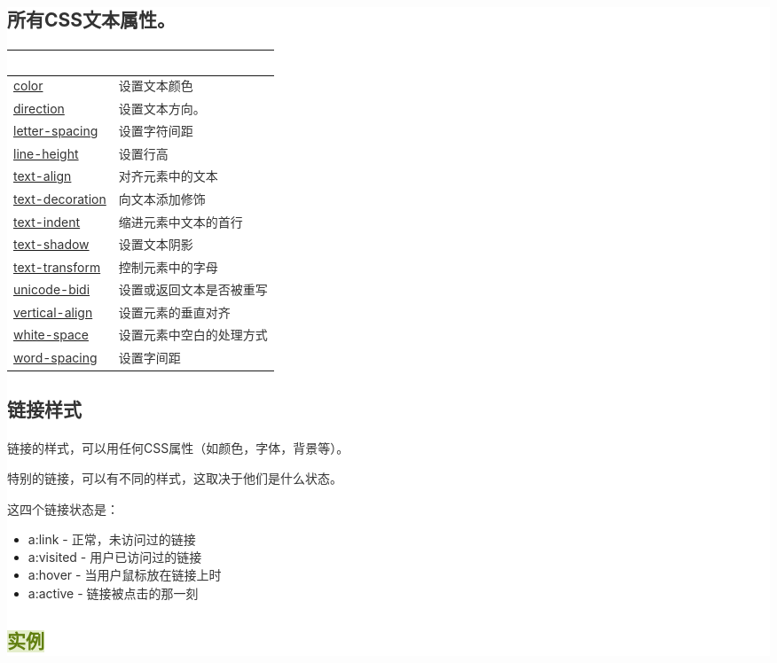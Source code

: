 ## <font style="color:rgb(51, 51, 51);">所有CSS文本属性。</font>
| <font style="color:rgb(255, 255, 255);">属性</font> | <font style="color:rgb(255, 255, 255);">描述</font> |
| --- | --- |
| [<font style="color:rgb(51, 51, 51);">color</font>](http://it028.com/pr-text-color.html) | <font style="color:rgb(51, 51, 51);">设置文本颜色</font> |
| [<font style="color:rgb(51, 51, 51);">direction</font>](http://it028.com/pr-text-direction.html) | <font style="color:rgb(51, 51, 51);">设置文本方向。</font> |
| [<font style="color:rgb(51, 51, 51);">letter-spacing</font>](http://it028.com/pr-text-letter-spacing.html) | <font style="color:rgb(51, 51, 51);">设置字符间距</font> |
| [<font style="color:rgb(51, 51, 51);">line-height</font>](http://it028.com/pr-dim-line-height.html) | <font style="color:rgb(51, 51, 51);">设置行高</font> |
| [<font style="color:rgb(51, 51, 51);">text-align</font>](http://it028.com/pr-text-text-align.html) | <font style="color:rgb(51, 51, 51);">对齐元素中的文本</font> |
| [<font style="color:rgb(51, 51, 51);">text-decoration</font>](http://it028.com/pr-text-text-decoration.html) | <font style="color:rgb(51, 51, 51);">向文本添加修饰</font> |
| [<font style="color:rgb(51, 51, 51);">text-indent</font>](http://it028.com/pr-text-text-indent.html) | <font style="color:rgb(51, 51, 51);">缩进元素中文本的首行</font> |
| [<font style="color:rgb(51, 51, 51);">text-shadow</font>](http://it028.com/css3-pr-text-shadow.html) | <font style="color:rgb(51, 51, 51);">设置文本阴影</font> |
| [<font style="color:rgb(51, 51, 51);">text-transform</font>](http://it028.com/pr-text-text-transform.html) | <font style="color:rgb(51, 51, 51);">控制元素中的字母</font> |
| [<font style="color:rgb(51, 51, 51);">unicode-bidi</font>](http://it028.com/pr-text-unicode-bidi.html) | <font style="color:rgb(51, 51, 51);">设置或返回文本是否被重写 </font> |
| [<font style="color:rgb(51, 51, 51);">vertical-align</font>](http://it028.com/pr-pos-vertical-align.html) | <font style="color:rgb(51, 51, 51);">设置元素的垂直对齐</font> |
| [<font style="color:rgb(51, 51, 51);">white-space</font>](http://it028.com/pr-text-white-space.html) | <font style="color:rgb(51, 51, 51);">设置元素中空白的处理方式</font> |
| [<font style="color:rgb(51, 51, 51);">word-spacing</font>](http://it028.com/pr-text-word-spacing.html) | <font style="color:rgb(51, 51, 51);">设置字间距</font> |


  
 

## <font style="color:rgb(51, 51, 51);">链接样式</font>
<font style="color:rgb(51, 51, 51);">链接的样式，可以用任何CSS属性（如颜色，字体，背景等）。</font>

<font style="color:rgb(51, 51, 51);">特别的链接，可以有不同的样式，这取决于他们是什么状态。</font>

<font style="color:rgb(51, 51, 51);">这四个链接状态是：</font>

+ <font style="color:rgb(51, 51, 51);">a:link - 正常，未访问过的链接</font>
+ <font style="color:rgb(51, 51, 51);">a:visited - 用户已访问过的链接</font>
+ <font style="color:rgb(51, 51, 51);">a:hover - 当用户鼠标放在链接上时</font>
+ <font style="color:rgb(51, 51, 51);">a:active - 链接被点击的那一刻</font>

## <font style="color:rgb(97, 127, 16);background-color:rgb(229, 238, 204);">实例</font>